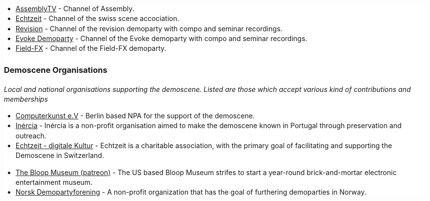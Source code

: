 * [AssemblyTV](https://www.youtube.com/@AssemblyTV) - Channel of Assembly.
* [Echtzeit](https://www.youtube.com/user/BuenzliDemoparty) - Channel of the swiss scene accociation. 
* [Revision](https://www.youtube.com/@RevisionDemoparty) - Channel of the revision demoparty with compo and seminar recordings.
* [Evoke Demoparty](https://www.youtube.com/@EvokeEu) - Channel of the Evoke demoparty with compo and seminar recordings.
* [Field-FX](https://www.youtube.com/@field-fx5751) - Channel of the Field-FX demoparty.

### Demoscene Organisations
*Local and national organisations supporting the demoscene. Listed are those which accept various kind of contributions and memberships*
* [Computerkunst e.V](https://deadline.untergrund.net/computerkunstev/uber-uns/) - Berlin based NPA for the support of the demoscene.
* [Inércia](https://inercia.pt) - Inércia is a non-profit organisation aimed to make the demoscene known in Portugal through preservation and outreach.
* [Echtzeit - digitale Kultur](https://www.echtzeitkultur.org/) - Echtzeit is a charitable association, with the primary goal of facilitating and supporting the Demoscene in Switzerland.
- [The Bloop Museum (patreon)](https://www.patreon.com/bloopmuseum) - The US based Bloop Museum strifes to start a year-round brick-and-mortar electronic entertainment museum.
- [Norsk Demopartyforening](https://demoparty.no/en/) -  A non-profit organization that has the goal of furthering demoparties in Norway.

